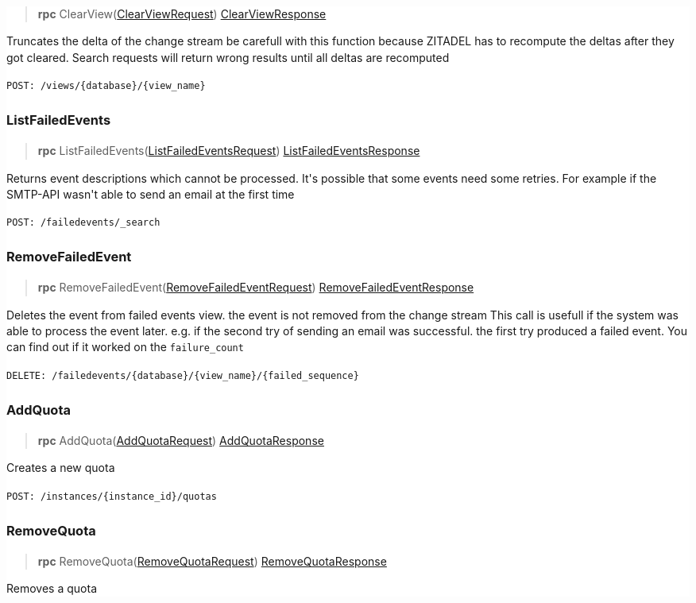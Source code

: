 > **rpc** ClearView([ClearViewRequest](#clearviewrequest))
[ClearViewResponse](#clearviewresponse)

Truncates the delta of the change stream
be carefull with this function because ZITADEL has to
recompute the deltas after they got cleared.
Search requests will return wrong results until all deltas are recomputed



    POST: /views/{database}/{view_name}


### ListFailedEvents

> **rpc** ListFailedEvents([ListFailedEventsRequest](#listfailedeventsrequest))
[ListFailedEventsResponse](#listfailedeventsresponse)

Returns event descriptions which cannot be processed.
It's possible that some events need some retries.
For example if the SMTP-API wasn't able to send an email at the first time



    POST: /failedevents/_search


### RemoveFailedEvent

> **rpc** RemoveFailedEvent([RemoveFailedEventRequest](#removefailedeventrequest))
[RemoveFailedEventResponse](#removefailedeventresponse)

Deletes the event from failed events view.
the event is not removed from the change stream
This call is usefull if the system was able to process the event later.
e.g. if the second try of sending an email was successful. the first try produced a
failed event. You can find out if it worked on the `failure_count`



    DELETE: /failedevents/{database}/{view_name}/{failed_sequence}


### AddQuota

> **rpc** AddQuota([AddQuotaRequest](#addquotarequest))
[AddQuotaResponse](#addquotaresponse)

Creates a new quota



    POST: /instances/{instance_id}/quotas


### RemoveQuota

> **rpc** RemoveQuota([RemoveQuotaRequest](#removequotarequest))
[RemoveQuotaResponse](#removequotaresponse)

Removes a quota
